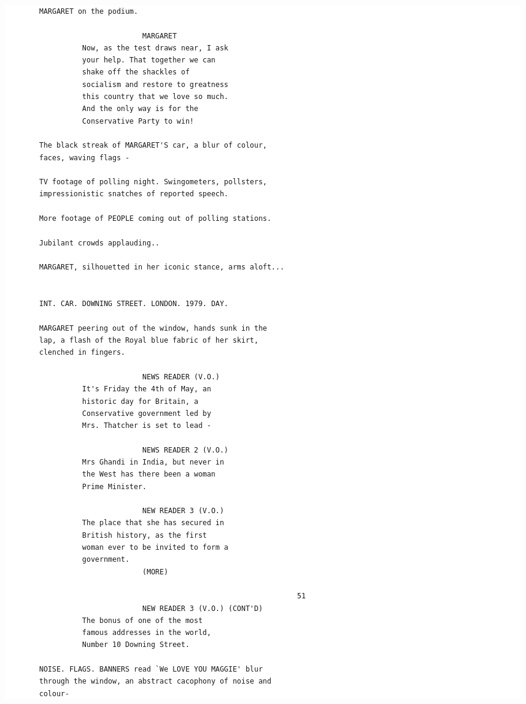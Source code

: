             MARGARET on the podium.

                                    MARGARET
                      Now, as the test draws near, I ask
                      your help. That together we can
                      shake off the shackles of
                      socialism and restore to greatness
                      this country that we love so much.
                      And the only way is for the
                      Conservative Party to win!

            The black streak of MARGARET'S car, a blur of colour,
            faces, waving flags -

            TV footage of polling night. Swingometers, pollsters,
            impressionistic snatches of reported speech.

            More footage of PEOPLE coming out of polling stations.

            Jubilant crowds applauding..

            MARGARET, silhouetted in her iconic stance, arms aloft...


            INT. CAR. DOWNING STREET. LONDON. 1979. DAY.

            MARGARET peering out of the window, hands sunk in the
            lap, a flash of the Royal blue fabric of her skirt,
            clenched in fingers.

                                    NEWS READER (V.O.)
                      It's Friday the 4th of May, an
                      historic day for Britain, a
                      Conservative government led by
                      Mrs. Thatcher is set to lead -

                                    NEWS READER 2 (V.O.)
                      Mrs Ghandi in India, but never in
                      the West has there been a woman
                      Prime Minister.

                                    NEW READER 3 (V.O.)
                      The place that she has secured in
                      British history, as the first
                      woman ever to be invited to form a
                      government.
                                    (MORE)

                                                                        51
                                    NEW READER 3 (V.O.) (CONT'D)
                      The bonus of one of the most
                      famous addresses in the world,
                      Number 10 Downing Street.

            NOISE. FLAGS. BANNERS read `We LOVE YOU MAGGIE' blur
            through the window, an abstract cacophony of noise and
            colour-
